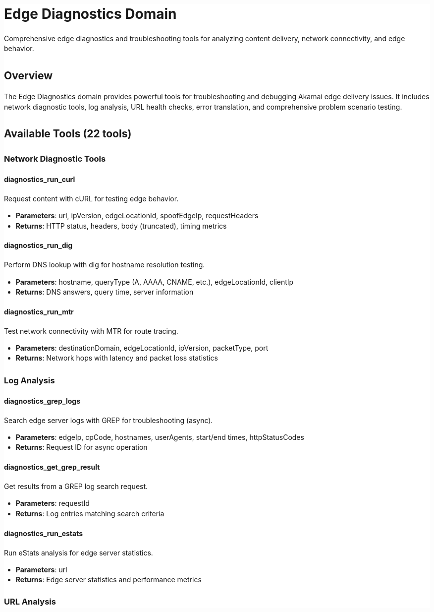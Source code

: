 # Edge Diagnostics Domain

Comprehensive edge diagnostics and troubleshooting tools for analyzing content delivery, network connectivity, and edge behavior.

## Overview

The Edge Diagnostics domain provides powerful tools for troubleshooting and debugging Akamai edge delivery issues. It includes network diagnostic tools, log analysis, URL health checks, error translation, and comprehensive problem scenario testing.

## Available Tools (22 tools)

### Network Diagnostic Tools

#### diagnostics_run_curl
Request content with cURL for testing edge behavior.
- **Parameters**: url, ipVersion, edgeLocationId, spoofEdgeIp, requestHeaders
- **Returns**: HTTP status, headers, body (truncated), timing metrics

#### diagnostics_run_dig
Perform DNS lookup with dig for hostname resolution testing.
- **Parameters**: hostname, queryType (A, AAAA, CNAME, etc.), edgeLocationId, clientIp
- **Returns**: DNS answers, query time, server information

#### diagnostics_run_mtr
Test network connectivity with MTR for route tracing.
- **Parameters**: destinationDomain, edgeLocationId, ipVersion, packetType, port
- **Returns**: Network hops with latency and packet loss statistics

### Log Analysis

#### diagnostics_grep_logs
Search edge server logs with GREP for troubleshooting (async).
- **Parameters**: edgeIp, cpCode, hostnames, userAgents, start/end times, httpStatusCodes
- **Returns**: Request ID for async operation

#### diagnostics_get_grep_result
Get results from a GREP log search request.
- **Parameters**: requestId
- **Returns**: Log entries matching search criteria

#### diagnostics_run_estats
Run eStats analysis for edge server statistics.
- **Parameters**: url
- **Returns**: Edge server statistics and performance metrics

### URL Analysis
